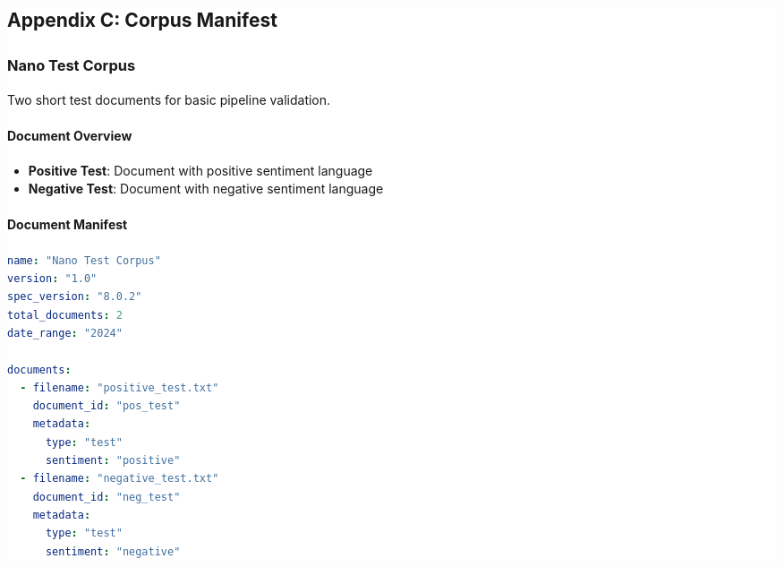 
## Appendix C: Corpus Manifest

### Nano Test Corpus

Two short test documents for basic pipeline validation.

#### Document Overview

-   **Positive Test**: Document with positive sentiment language
-   **Negative Test**: Document with negative sentiment language

#### Document Manifest

```yaml
name: "Nano Test Corpus"
version: "1.0"
spec_version: "8.0.2"
total_documents: 2
date_range: "2024"

documents:
  - filename: "positive_test.txt"
    document_id: "pos_test"
    metadata:
      type: "test"
      sentiment: "positive"
  - filename: "negative_test.txt"
    document_id: "neg_test"
    metadata:
      type: "test"
      sentiment: "negative"
```